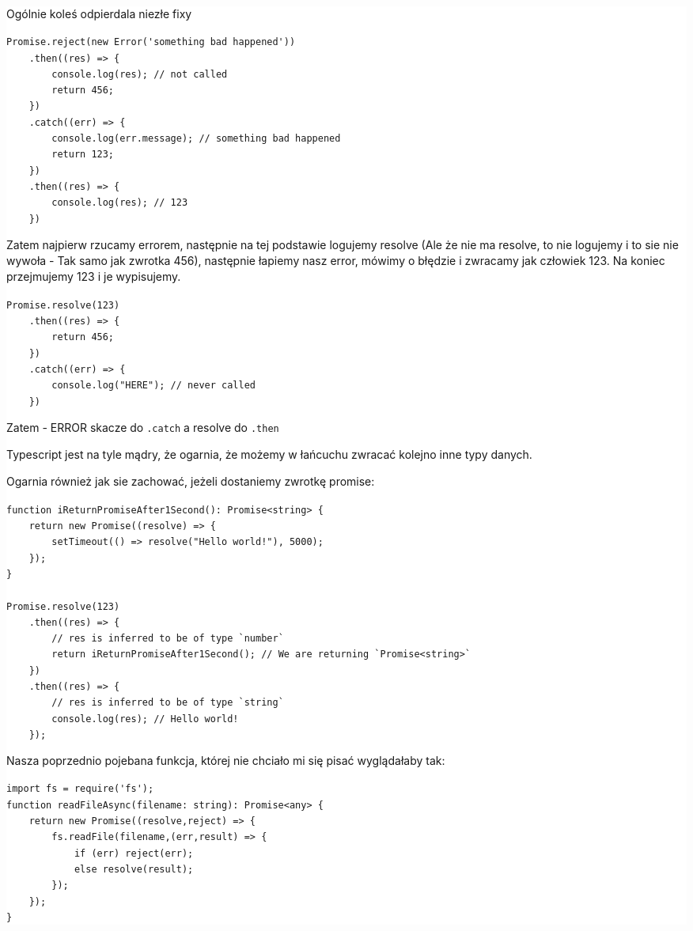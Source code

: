 Ogólnie koleś odpierdala niezłe fixy
```
Promise.reject(new Error('something bad happened'))
    .then((res) => {
        console.log(res); // not called
        return 456;
    })
    .catch((err) => {
        console.log(err.message); // something bad happened
        return 123;
    })
    .then((res) => {
        console.log(res); // 123
    })
```
Zatem najpierw rzucamy errorem, następnie na tej podstawie logujemy resolve (Ale że nie ma resolve, to nie logujemy i to sie nie wywoła - Tak samo jak zwrotka 456), następnie łapiemy nasz error, mówimy o błędzie i zwracamy jak człowiek 123. Na koniec przejmujemy 123 i je wypisujemy.
```
Promise.resolve(123)
    .then((res) => {
        return 456;
    })
    .catch((err) => {
        console.log("HERE"); // never called
    })
```

Zatem - ERROR skacze do `.catch` a resolve do `.then`

Typescript jest na tyle mądry, że ogarnia, że możemy w łańcuchu zwracać kolejno inne typy danych.

Ogarnia również jak sie zachować, jeżeli dostaniemy zwrotkę promise:

```
function iReturnPromiseAfter1Second(): Promise<string> {
    return new Promise((resolve) => {
        setTimeout(() => resolve("Hello world!"), 5000);
    });
}

Promise.resolve(123)
    .then((res) => {
        // res is inferred to be of type `number`
        return iReturnPromiseAfter1Second(); // We are returning `Promise<string>`
    })
    .then((res) => {
        // res is inferred to be of type `string`
        console.log(res); // Hello world!
    });
```

Nasza poprzednio pojebana funkcja, której nie chciało mi się pisać wyglądałaby tak:
```
import fs = require('fs');
function readFileAsync(filename: string): Promise<any> {
    return new Promise((resolve,reject) => {
        fs.readFile(filename,(err,result) => {
            if (err) reject(err);
            else resolve(result);
        });
    });
}
```
